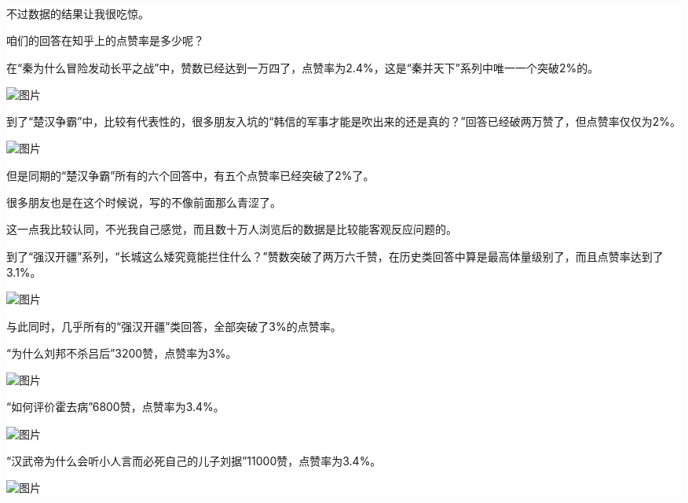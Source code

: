 
不过数据的结果让我很吃惊。



咱们的回答在知乎上的点赞率是多少呢？



在“秦为什么冒险发动长平之战”中，赞数已经达到一万四了，点赞率为2.4%，这是“秦并天下”系列中唯一一个突破2%的。



![图片](../img/“强汉开疆”篇总结（1）西汉的脉络梳理.assets/640-20220427171758177.jpeg)



到了“楚汉争霸”中，比较有代表性的，很多朋友入坑的“韩信的军事才能是吹出来的还是真的？”回答已经破两万赞了，但点赞率仅仅为2%。



![图片](../img/“强汉开疆”篇总结（1）西汉的脉络梳理.assets/640-20220427171758150.jpeg)



但是同期的“楚汉争霸”所有的六个回答中，有五个点赞率已经突破了2%了。



很多朋友也是在这个时候说，写的不像前面那么青涩了。



这一点我比较认同，不光我自己感觉，而且数十万人浏览后的数据是比较能客观反应问题的。



到了“强汉开疆”系列，“长城这么矮究竟能拦住什么？”赞数突破了两万六千赞，在历史类回答中算是最高体量级别了，而且点赞率达到了3.1%。



![图片](../img/“强汉开疆”篇总结（1）西汉的脉络梳理.assets/640-20220427171758070.jpeg)



与此同时，几乎所有的“强汉开疆”类回答，全部突破了3%的点赞率。



“为什么刘邦不杀吕后”3200赞，点赞率为3%。



![图片](../img/“强汉开疆”篇总结（1）西汉的脉络梳理.assets/640-20220427171758068.jpeg)



“如何评价霍去病”6800赞，点赞率为3.4%。



![图片](../img/“强汉开疆”篇总结（1）西汉的脉络梳理.assets/640-20220427171758096.jpeg)



“汉武帝为什么会听小人言而必死自己的儿子刘据”11000赞，点赞率为3.4%。



![图片](../img/“强汉开疆”篇总结（1）西汉的脉络梳理.assets/640-20220427171758138.jpeg)
